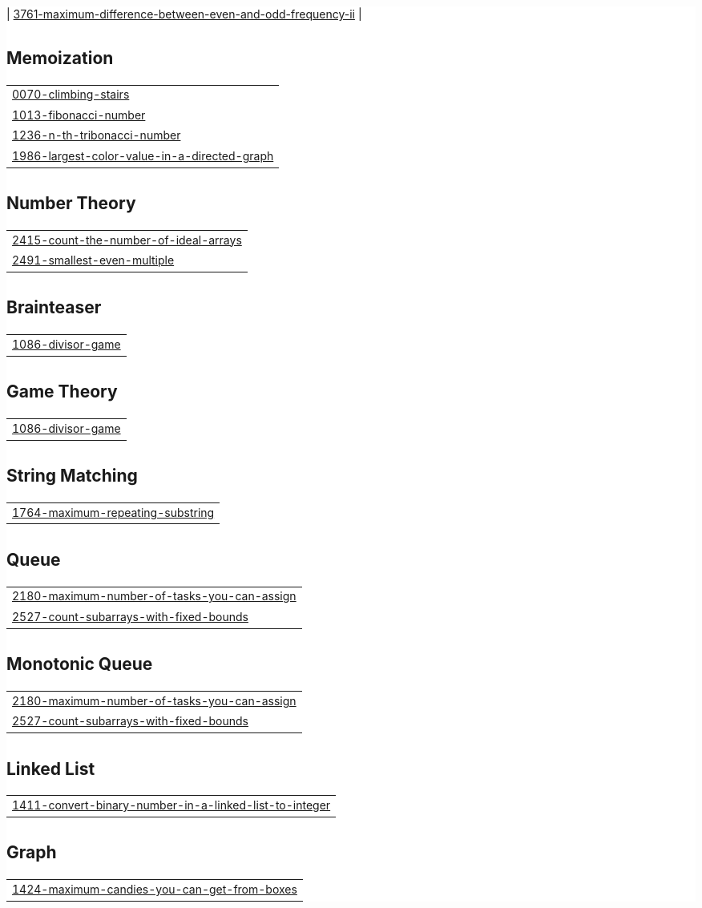 | [3761-maximum-difference-between-even-and-odd-frequency-ii](https://github.com/AshuMishraG/LeetCode/tree/master/3761-maximum-difference-between-even-and-odd-frequency-ii) |
## Memoization
|  |
| ------- |
| [0070-climbing-stairs](https://github.com/AshuMishraG/LeetCode/tree/master/0070-climbing-stairs) |
| [1013-fibonacci-number](https://github.com/AshuMishraG/LeetCode/tree/master/1013-fibonacci-number) |
| [1236-n-th-tribonacci-number](https://github.com/AshuMishraG/LeetCode/tree/master/1236-n-th-tribonacci-number) |
| [1986-largest-color-value-in-a-directed-graph](https://github.com/AshuMishraG/LeetCode/tree/master/1986-largest-color-value-in-a-directed-graph) |
## Number Theory
|  |
| ------- |
| [2415-count-the-number-of-ideal-arrays](https://github.com/AshuMishraG/LeetCode/tree/master/2415-count-the-number-of-ideal-arrays) |
| [2491-smallest-even-multiple](https://github.com/AshuMishraG/LeetCode/tree/master/2491-smallest-even-multiple) |
## Brainteaser
|  |
| ------- |
| [1086-divisor-game](https://github.com/AshuMishraG/LeetCode/tree/master/1086-divisor-game) |
## Game Theory
|  |
| ------- |
| [1086-divisor-game](https://github.com/AshuMishraG/LeetCode/tree/master/1086-divisor-game) |
## String Matching
|  |
| ------- |
| [1764-maximum-repeating-substring](https://github.com/AshuMishraG/LeetCode/tree/master/1764-maximum-repeating-substring) |
## Queue
|  |
| ------- |
| [2180-maximum-number-of-tasks-you-can-assign](https://github.com/AshuMishraG/LeetCode/tree/master/2180-maximum-number-of-tasks-you-can-assign) |
| [2527-count-subarrays-with-fixed-bounds](https://github.com/AshuMishraG/LeetCode/tree/master/2527-count-subarrays-with-fixed-bounds) |
## Monotonic Queue
|  |
| ------- |
| [2180-maximum-number-of-tasks-you-can-assign](https://github.com/AshuMishraG/LeetCode/tree/master/2180-maximum-number-of-tasks-you-can-assign) |
| [2527-count-subarrays-with-fixed-bounds](https://github.com/AshuMishraG/LeetCode/tree/master/2527-count-subarrays-with-fixed-bounds) |
## Linked List
|  |
| ------- |
| [1411-convert-binary-number-in-a-linked-list-to-integer](https://github.com/AshuMishraG/LeetCode/tree/master/1411-convert-binary-number-in-a-linked-list-to-integer) |
## Graph
|  |
| ------- |
| [1424-maximum-candies-you-can-get-from-boxes](https://github.com/AshuMishraG/LeetCode/tree/master/1424-maximum-candies-you-can-get-from-boxes) |